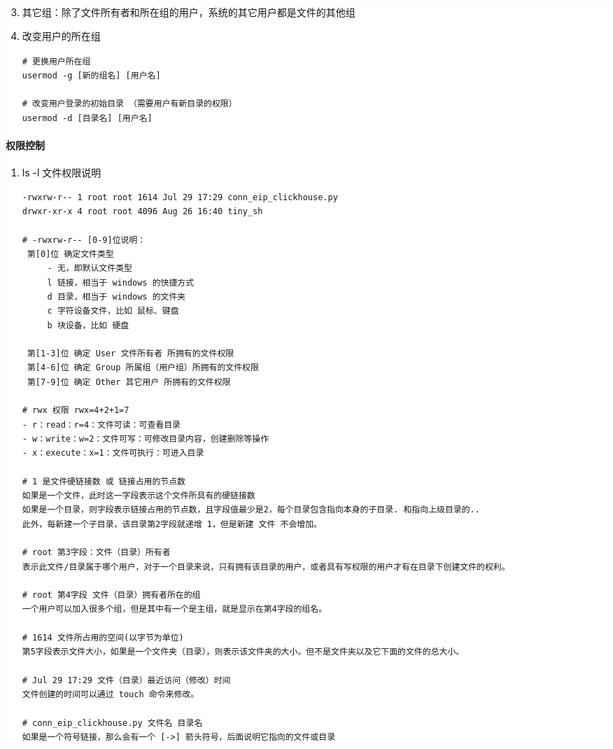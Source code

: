 3. 其它组：除了文件所有者和所在组的用户，系统的其它用户都是文件的其他组

4. 改变用户的所在组

   ```shell
   # 更换用户所在组
   usermod -g [新的组名] [用户名]
   
   # 改变用户登录的初始目录 （需要用户有新目录的权限）
   usermod -d [目录名] [用户名]
   ```

#### 权限控制

1. ls -l 文件权限说明

   ```shell
   -rwxrw-r-- 1 root root 1614 Jul 29 17:29 conn_eip_clickhouse.py
   drwxr-xr-x 4 root root 4096 Aug 26 16:40 tiny_sh
   
   # -rwxrw-r-- [0-9]位说明：
   	第[0]位 确定文件类型
   		- 无，即默认文件类型
   		l 链接，相当于 windows 的快捷方式
   		d 目录，相当于 windows 的文件夹
   		c 字符设备文件，比如 鼠标、键盘
   		b 块设备，比如 硬盘
   		
   	第[1-3]位 确定 User 文件所有者 所拥有的文件权限 
   	第[4-6]位 确定 Group 所属组（用户组）所拥有的文件权限
   	第[7-9]位 确定 Other 其它用户 所拥有的文件权限
   
   # rwx 权限 rwx=4+2+1=7
   - r：read：r=4：文件可读：可查看目录
   - w：write：w=2：文件可写：可修改目录内容，创建删除等操作
   - x：execute：x=1：文件可执行：可进入目录
   
   # 1 是文件硬链接数 或 链接占用的节点数
   如果是一个文件，此时这一字段表示这个文件所具有的硬链接数
   如果是一个目录，则字段表示链接占用的节点数，且字段值最少是2，每个目录包含指向本身的子目录. 和指向上级目录的..
   此外，每新建一个子目录，该目录第2字段就递增 1，但是新建 文件 不会增加。
   
   # root 第3字段：文件（目录）所有者
   表示此文件/目录属于哪个用户，对于一个目录来说，只有拥有该目录的用户，或者具有写权限的用户才有在目录下创建文件的权利。
   
   # root 第4字段 文件（目录）拥有者所在的组
   一个用户可以加入很多个组，但是其中有一个是主组，就是显示在第4字段的组名。
   
   # 1614 文件所占用的空间(以字节为单位)
   第5字段表示文件大小，如果是一个文件夹（目录），则表示该文件夹的大小。但不是文件夹以及它下面的文件的总大小。
   
   # Jul 29 17:29 文件（目录）最近访问（修改）时间
   文件创建的时间可以通过 touch 命令来修改。
   
   # conn_eip_clickhouse.py 文件名 目录名
   如果是一个符号链接，那么会有一个 [->] 箭头符号，后面说明它指向的文件或目录
   ```
